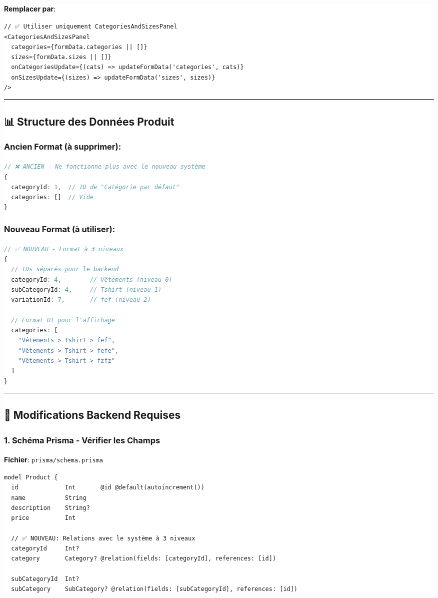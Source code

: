 **Remplacer par**:
```tsx
// ✅ Utiliser uniquement CategoriesAndSizesPanel
<CategoriesAndSizesPanel
  categories={formData.categories || []}
  sizes={formData.sizes || []}
  onCategoriesUpdate={(cats) => updateFormData('categories', cats)}
  onSizesUpdate={(sizes) => updateFormData('sizes', sizes)}
/>
```

---

## 📊 Structure des Données Produit

### Ancien Format (à supprimer):
```typescript
// ❌ ANCIEN - Ne fonctionne plus avec le nouveau système
{
  categoryId: 1,  // ID de "Catégorie par défaut"
  categories: []  // Vide
}
```

### Nouveau Format (à utiliser):
```typescript
// ✅ NOUVEAU - Format à 3 niveaux
{
  // IDs séparés pour le backend
  categoryId: 4,        // Vêtements (niveau 0)
  subCategoryId: 4,     // Tshirt (niveau 1)
  variationId: 7,       // fef (niveau 2)

  // Format UI pour l'affichage
  categories: [
    "Vêtements > Tshirt > fef",
    "Vêtements > Tshirt > fefe",
    "Vêtements > Tshirt > fzfz"
  ]
}
```

---

## 🔧 Modifications Backend Requises

### 1. Schéma Prisma - Vérifier les Champs

**Fichier**: `prisma/schema.prisma`

```prisma
model Product {
  id             Int       @id @default(autoincrement())
  name           String
  description    String?
  price          Int

  // ✅ NOUVEAU: Relations avec le système à 3 niveaux
  categoryId     Int?
  category       Category? @relation(fields: [categoryId], references: [id])

  subCategoryId  Int?
  subCategory    SubCategory? @relation(fields: [subCategoryId], references: [id])

```